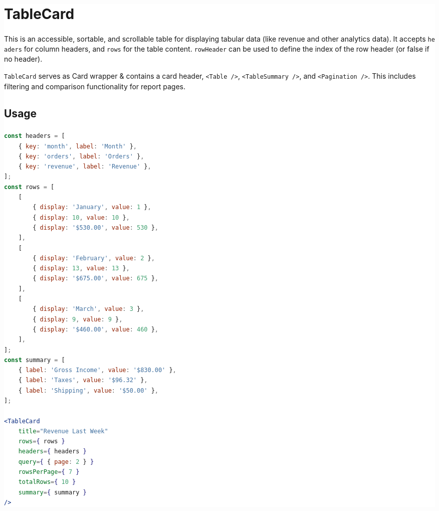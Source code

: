 TableCard
===

This is an accessible, sortable, and scrollable table for displaying tabular data (like revenue and other analytics data).
It accepts `headers` for column headers, and `rows` for the table content.
`rowHeader` can be used to define the index of the row header (or false if no header).

`TableCard` serves as Card wrapper & contains a card header, `<Table />`, `<TableSummary />`, and `<Pagination />`.
This includes filtering and comparison functionality for report pages.

## Usage

```jsx
const headers = [
	{ key: 'month', label: 'Month' },
	{ key: 'orders', label: 'Orders' },
	{ key: 'revenue', label: 'Revenue' },
];
const rows = [
	[
		{ display: 'January', value: 1 },
		{ display: 10, value: 10 },
		{ display: '$530.00', value: 530 },
	],
	[
		{ display: 'February', value: 2 },
		{ display: 13, value: 13 },
		{ display: '$675.00', value: 675 },
	],
	[
		{ display: 'March', value: 3 },
		{ display: 9, value: 9 },
		{ display: '$460.00', value: 460 },
	],
];
const summary = [
	{ label: 'Gross Income', value: '$830.00' },
	{ label: 'Taxes', value: '$96.32' },
	{ label: 'Shipping', value: '$50.00' },
];

<TableCard
	title="Revenue Last Week"
	rows={ rows }
	headers={ headers }
	query={ { page: 2 } }
	rowsPerPage={ 7 }
	totalRows={ 10 }
	summary={ summary }
/>
```
